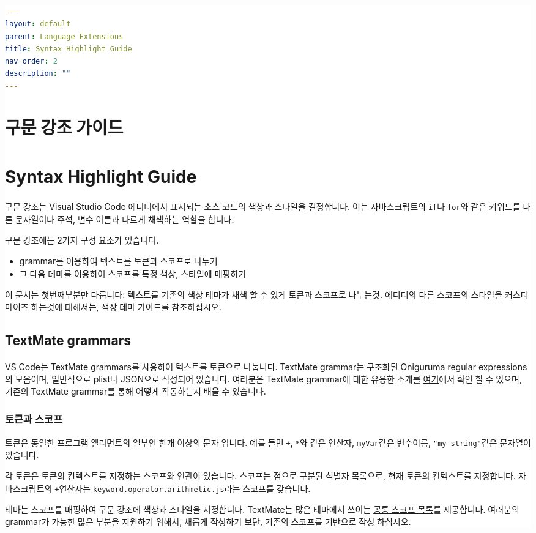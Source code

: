 ```yaml
---
layout: default
parent: Language Extensions
title: Syntax Highlight Guide
nav_order: 2
description: ""
---
```


# 구문 강조 가이드

# Syntax Highlight Guide

구문 강조는 Visual Studio Code 에디터에서 표시되는 소스 코드의 색상과 스타일을 결정합니다. 이는 자바스크립트의 `if`나 `for`와 같은 키워드를 다른 문자열이나 주석, 변수 이름과 다르게 채색하는 역할을 합니다. 



구문 강조에는 2가지 구성 요소가 있습니다. 



- grammar를 이용하여 텍스트를 토큰과 스코프로 나누기
- 그 다음 테마를 이용하여 스코프를 특정 색상, 스타일에 매핑하기



이 문서는 첫번째부분만 다룹니다: 텍스트를 기존의 색상 테마가 채색 할 수 있게 토큰과 스코프로 나누는것. 에디터의 다른 스코프의 스타일을 커스터마이즈 하는것에 대해서는, [색상 테마 가이드](/api/extension-guides/color-theme#syntax-colors)를 참조하십시오.



## TextMate grammars

VS Code는 [TextMate grammars][tm-grammars]를 사용하여 텍스트를 토큰으로 나눕니다. TextMate grammar는 구조화된 [Oniguruma regular expressions](https://macromates.com/manual/en/regular_expressions)의 모음이며, 일반적으로 plist나 JSON으로 작성되어 있습니다. 여러분은 TextMate grammar에 대한 유용한 소개를 [여기](https://www.apeth.com/nonblog/stories/textmatebundle.html)에서 확인 할 수 있으며, 기존의 TextMate grammar를 통해 어떻게 작동하는지 배울 수 있습니다. 



### 토큰과 스코프



토큰은 동일한 프로그램 엘리먼트의 일부인 한개 이상의 문자 입니다. 예를 들면 `+`, `*`와 같은 연산자, `myVar`같은 변수이름, `"my string"`같은 문자열이 있습니다. 



각 토큰은 토큰의 컨텍스트를 지정하는 스코프와 연관이 있습니다. 스코프는 점으로 구분된 식별자 목록으로, 현재 토큰의 컨텍스트를 지정합니다. 자바스크립트의 `+`연산자는 `keyword.operator.arithmetic.js`라는 스코프를 갖습니다.



테마는 스코프를 매핑하여 구문 강조에 색상과 스타일을 지정합니다. TextMate는 많은 테마에서 쓰이는 [공통 스코프 목록][tm-grammars]를 제공합니다. 여러분의 grammar가 가능한 많은 부분을 지원하기 위해서, 새롭게 작성하기 보단, 기존의 스코프를 기반으로 작성 하십시오. 


[tm-grammars]: https://macromates.com/manual/en/language_grammars